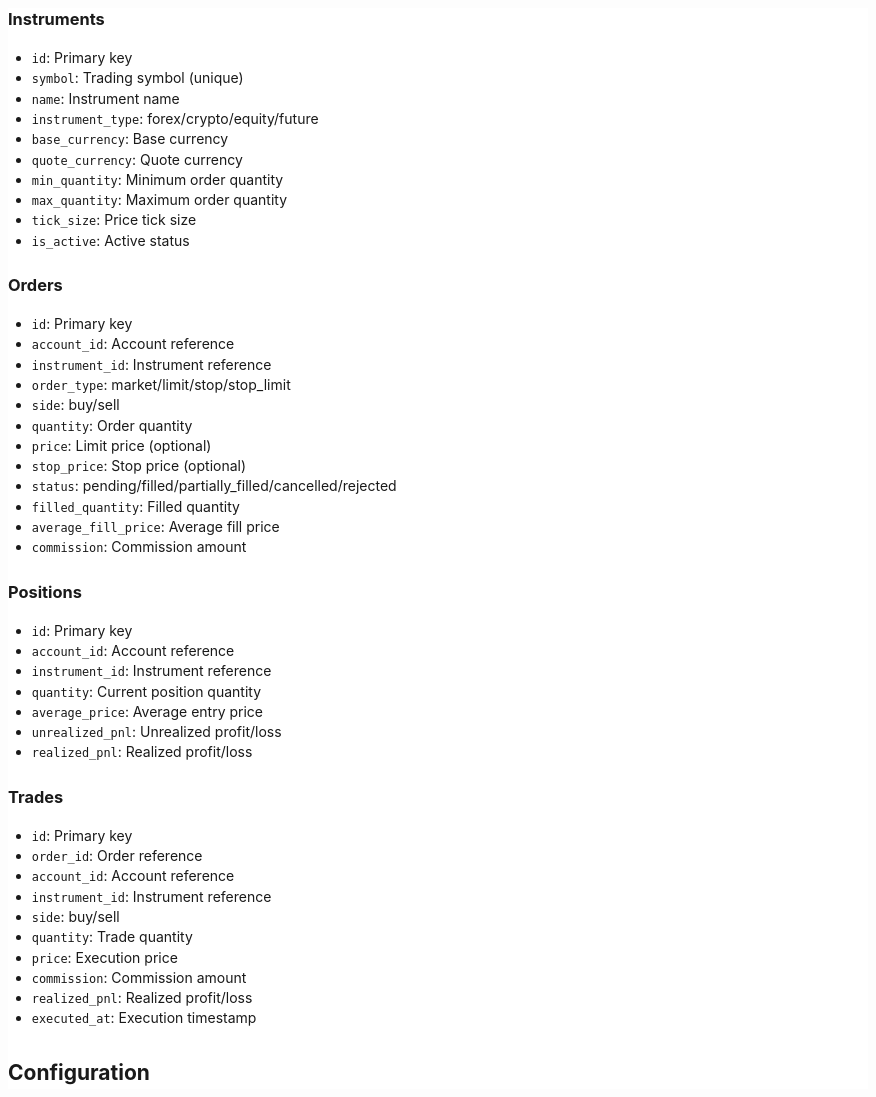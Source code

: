 ### Instruments
- `id`: Primary key
- `symbol`: Trading symbol (unique)
- `name`: Instrument name
- `instrument_type`: forex/crypto/equity/future
- `base_currency`: Base currency
- `quote_currency`: Quote currency
- `min_quantity`: Minimum order quantity
- `max_quantity`: Maximum order quantity
- `tick_size`: Price tick size
- `is_active`: Active status

### Orders
- `id`: Primary key
- `account_id`: Account reference
- `instrument_id`: Instrument reference
- `order_type`: market/limit/stop/stop_limit
- `side`: buy/sell
- `quantity`: Order quantity
- `price`: Limit price (optional)
- `stop_price`: Stop price (optional)
- `status`: pending/filled/partially_filled/cancelled/rejected
- `filled_quantity`: Filled quantity
- `average_fill_price`: Average fill price
- `commission`: Commission amount

### Positions
- `id`: Primary key
- `account_id`: Account reference
- `instrument_id`: Instrument reference
- `quantity`: Current position quantity
- `average_price`: Average entry price
- `unrealized_pnl`: Unrealized profit/loss
- `realized_pnl`: Realized profit/loss

### Trades
- `id`: Primary key
- `order_id`: Order reference
- `account_id`: Account reference
- `instrument_id`: Instrument reference
- `side`: buy/sell
- `quantity`: Trade quantity
- `price`: Execution price
- `commission`: Commission amount
- `realized_pnl`: Realized profit/loss
- `executed_at`: Execution timestamp

## Configuration
